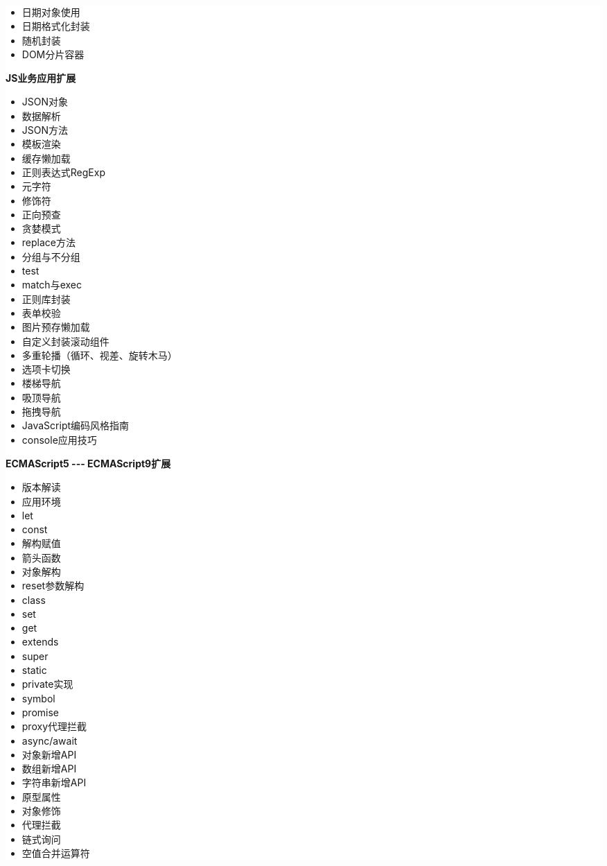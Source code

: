 - 日期对象使用
- 日期格式化封装
- 随机封装
- DOM分片容器

**JS业务应用扩展**

- JSON对象
- 数据解析
- JSON方法
- 模板渲染
- 缓存懒加载
- 正则表达式RegExp
- 元字符
- 修饰符
- 正向预查
- 贪婪模式
- replace方法
- 分组与不分组
- test
- match与exec
- 正则库封装
- 表单校验
- 图片预存懒加载
- 自定义封装滚动组件
- 多重轮播（循环、视差、旋转木马）
- 选项卡切换
- 楼梯导航
- 吸顶导航
- 拖拽导航
- JavaScript编码风格指南
- console应用技巧

**ECMAScript5 --- ECMAScript9扩展**

- 版本解读
- 应用环境
- let
- const
- 解构赋值
- 箭头函数
- 对象解构
- reset参数解构
- class
- set
- get
- extends
- super
- static
- private实现
- symbol
- promise
- proxy代理拦截
- async/await
- 对象新增API
- 数组新增API
- 字符串新增API
- 原型属性
- 对象修饰
- 代理拦截
- 链式询问
- 空值合并运算符
